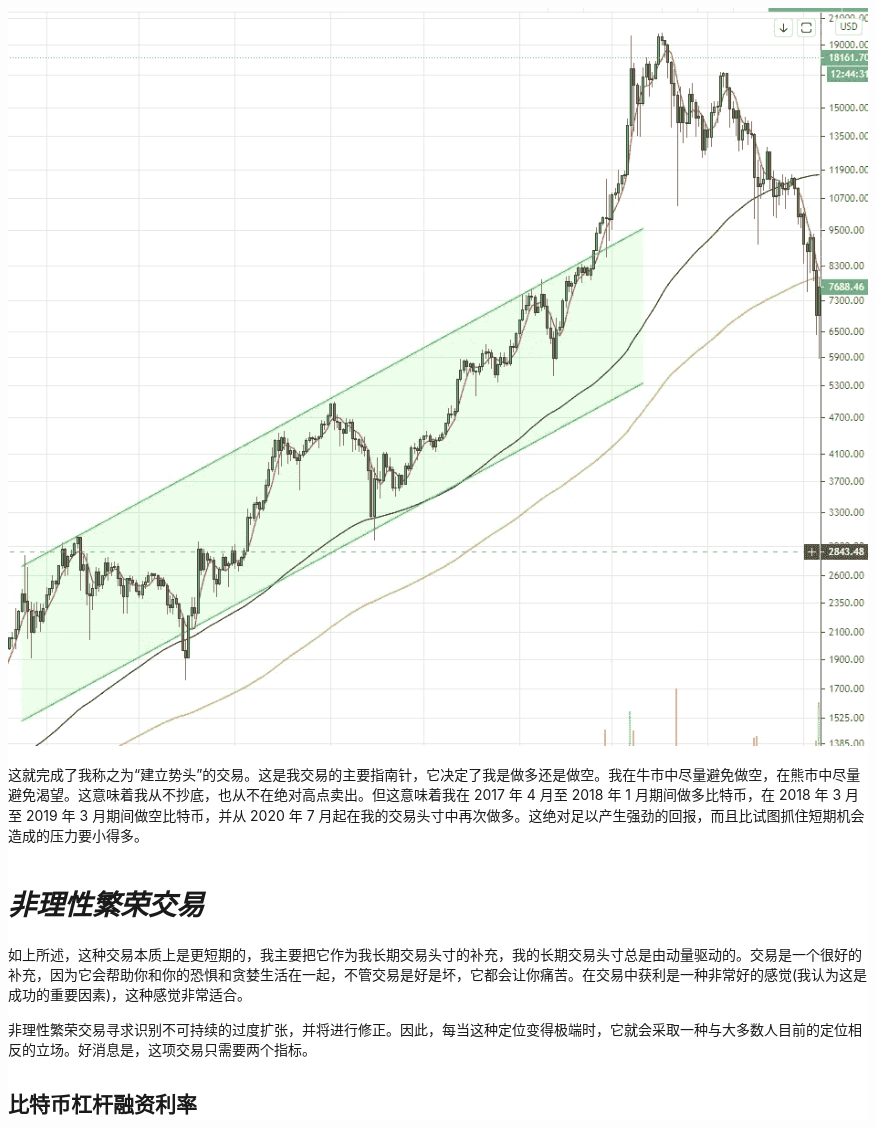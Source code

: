![](img/b05db378988fae90b0cb454cbf3eeb24.png)

这就完成了我称之为“建立势头”的交易。这是我交易的主要指南针，它决定了我是做多还是做空。我在牛市中尽量避免做空，在熊市中尽量避免渴望。这意味着我从不抄底，也从不在绝对高点卖出。但这意味着我在 2017 年 4 月至 2018 年 1 月期间做多比特币，在 2018 年 3 月至 2019 年 3 月期间做空比特币，并从 2020 年 7 月起在我的交易头寸中再次做多。这绝对足以产生强劲的回报，而且比试图抓住短期机会造成的压力要小得多。

# ***非理性繁荣交易***

如上所述，这种交易本质上是更短期的，我主要把它作为我长期交易头寸的补充，我的长期交易头寸总是由动量驱动的。交易是一个很好的补充，因为它会帮助你和你的恐惧和贪婪生活在一起，不管交易是好是坏，它都会让你痛苦。在交易中获利是一种非常好的感觉(我认为这是成功的重要因素)，这种感觉非常适合。

非理性繁荣交易寻求识别不可持续的过度扩张，并将进行修正。因此，每当这种定位变得极端时，它就会采取一种与大多数人目前的定位相反的立场。好消息是，这项交易只需要两个指标。

## **比特币杠杆融资利率**
